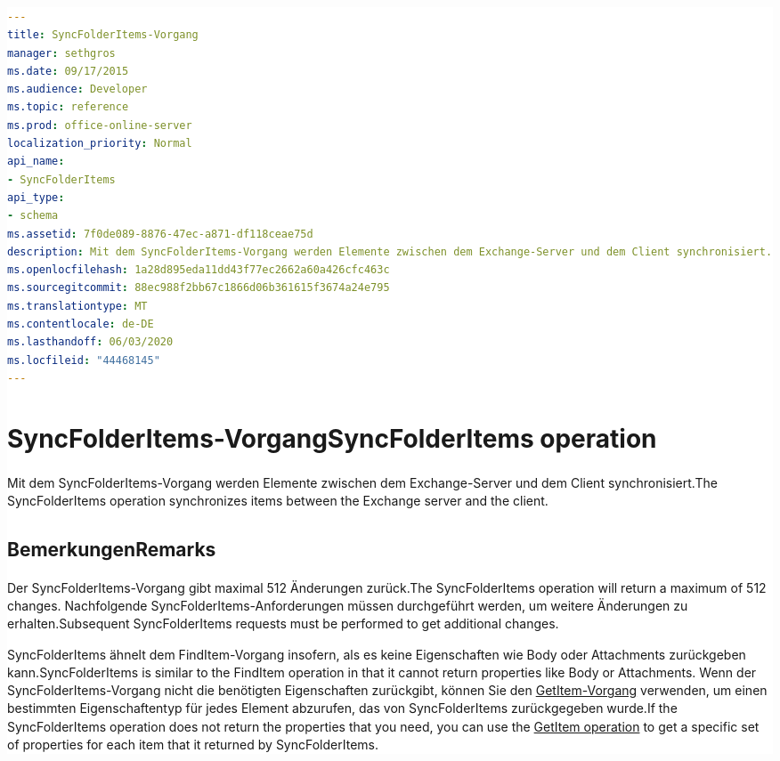```yaml
---
title: SyncFolderItems-Vorgang
manager: sethgros
ms.date: 09/17/2015
ms.audience: Developer
ms.topic: reference
ms.prod: office-online-server
localization_priority: Normal
api_name:
- SyncFolderItems
api_type:
- schema
ms.assetid: 7f0de089-8876-47ec-a871-df118ceae75d
description: Mit dem SyncFolderItems-Vorgang werden Elemente zwischen dem Exchange-Server und dem Client synchronisiert.
ms.openlocfilehash: 1a28d895eda11dd43f77ec2662a60a426cfc463c
ms.sourcegitcommit: 88ec988f2bb67c1866d06b361615f3674a24e795
ms.translationtype: MT
ms.contentlocale: de-DE
ms.lasthandoff: 06/03/2020
ms.locfileid: "44468145"
---
```

# <a name="syncfolderitems-operation"></a><span data-ttu-id="ce0a2-103">SyncFolderItems-Vorgang</span><span class="sxs-lookup"><span data-stu-id="ce0a2-103">SyncFolderItems operation</span></span>

<span data-ttu-id="ce0a2-104">Mit dem SyncFolderItems-Vorgang werden Elemente zwischen dem Exchange-Server und dem Client synchronisiert.</span><span class="sxs-lookup"><span data-stu-id="ce0a2-104">The SyncFolderItems operation synchronizes items between the Exchange server and the client.</span></span>
  
## <a name="remarks"></a><span data-ttu-id="ce0a2-105">Bemerkungen</span><span class="sxs-lookup"><span data-stu-id="ce0a2-105">Remarks</span></span>

<span data-ttu-id="ce0a2-106">Der SyncFolderItems-Vorgang gibt maximal 512 Änderungen zurück.</span><span class="sxs-lookup"><span data-stu-id="ce0a2-106">The SyncFolderItems operation will return a maximum of 512 changes.</span></span> <span data-ttu-id="ce0a2-107">Nachfolgende SyncFolderItems-Anforderungen müssen durchgeführt werden, um weitere Änderungen zu erhalten.</span><span class="sxs-lookup"><span data-stu-id="ce0a2-107">Subsequent SyncFolderItems requests must be performed to get additional changes.</span></span> 
  
<span data-ttu-id="ce0a2-108">SyncFolderItems ähnelt dem FindItem-Vorgang insofern, als es keine Eigenschaften wie Body oder Attachments zurückgeben kann.</span><span class="sxs-lookup"><span data-stu-id="ce0a2-108">SyncFolderItems is similar to the FindItem operation in that it cannot return properties like Body or Attachments.</span></span> <span data-ttu-id="ce0a2-109">Wenn der SyncFolderItems-Vorgang nicht die benötigten Eigenschaften zurückgibt, können Sie den [GetItem-Vorgang](getitem-operation.md) verwenden, um einen bestimmten Eigenschaftentyp für jedes Element abzurufen, das von SyncFolderItems zurückgegeben wurde.</span><span class="sxs-lookup"><span data-stu-id="ce0a2-109">If the SyncFolderItems operation does not return the properties that you need, you can use the [GetItem operation](getitem-operation.md) to get a specific set of properties for each item that it returned by SyncFolderItems.</span></span> 
  